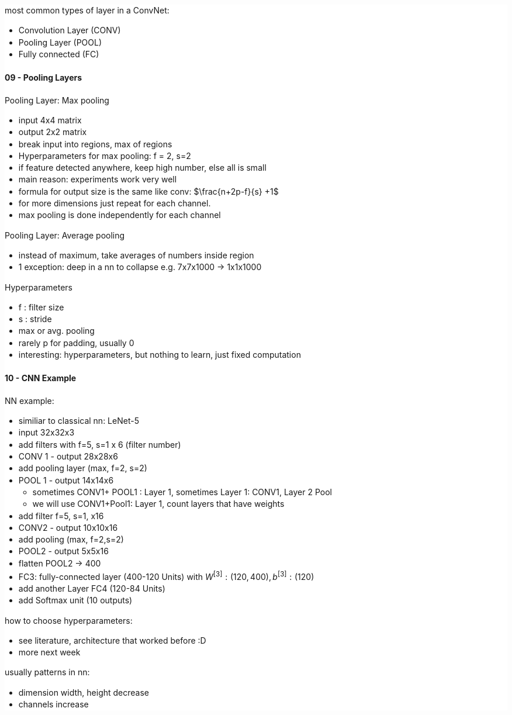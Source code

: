 most common types of layer in a ConvNet:
- Convolution Layer (CONV)
- Pooling Layer (POOL)
- Fully connected (FC)

#### 09 - Pooling Layers

Pooling Layer: Max pooling
- input 4x4 matrix
- output 2x2 matrix
- break input into regions, max of regions
- Hyperparameters for max pooling: f = 2, s=2
- if feature detected anywhere, keep high number, else all is small
- main reason: experiments work very well
- formula for output size is the same like conv: $\frac{n+2p-f}{s} +1$
- for more dimensions just repeat for each channel.
- max pooling is done independently for each channel

Pooling Layer: Average pooling
- instead of maximum, take averages of numbers inside region
- 1 exception: deep in a nn to collapse e.g. 7x7x1000 -> 1x1x1000

Hyperparameters
- f : filter size
- s : stride
- max or avg. pooling
- rarely p for padding, usually 0
- interesting: hyperparameters, but nothing to learn, just fixed computation

#### 10 - CNN Example

NN example:
- similiar to classical nn: LeNet-5
- input 32x32x3
- add filters with f=5, s=1 x 6 (filter number)
- CONV 1 - output 28x28x6
- add pooling layer (max, f=2, s=2)
- POOL 1 - output 14x14x6
  - sometimes CONV1+ POOL1 : Layer 1, sometimes Layer 1: CONV1, Layer 2 Pool
  - we will use CONV1+Pool1: Layer 1, count layers that have weights
- add filter f=5, s=1, x16
- CONV2 - output 10x10x16
- add pooling (max, f=2,s=2)
- POOL2 - output 5x5x16
- flatten POOL2 -> 400
- FC3: fully-connected layer (400-120 Units) with $W^{[3]}: (120,400), b^{[3]}: (120)$
- add another Layer FC4 (120-84 Units)
- add Softmax unit (10 outputs)
  
how to choose hyperparameters:
- see literature, architecture that worked before :D 
- more next week

usually patterns in nn:
- dimension width, height decrease
- channels increase 
